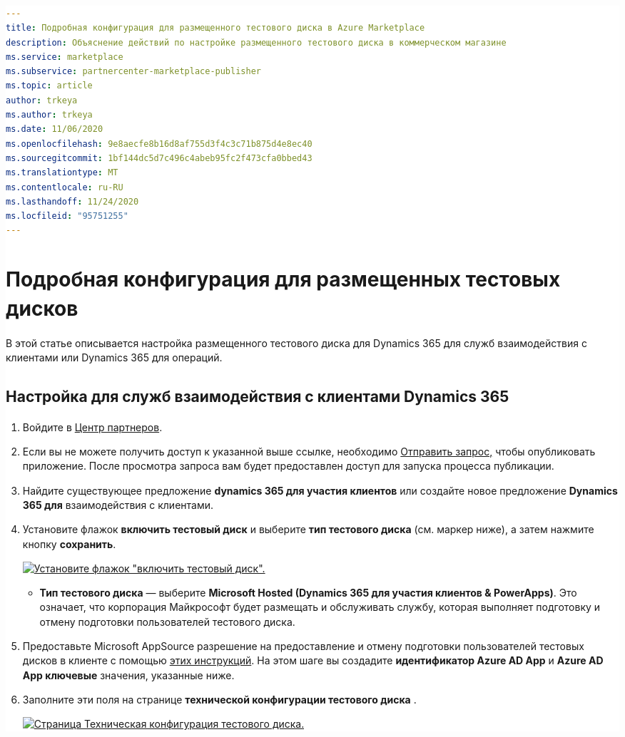 ```yaml
---
title: Подробная конфигурация для размещенного тестового диска в Azure Marketplace
description: Объяснение действий по настройке размещенного тестового диска в коммерческом магазине
ms.service: marketplace
ms.subservice: partnercenter-marketplace-publisher
ms.topic: article
author: trkeya
ms.author: trkeya
ms.date: 11/06/2020
ms.openlocfilehash: 9e8aecfe8b16d8af755d3f4c3c71b875d4e8ec40
ms.sourcegitcommit: 1bf144dc5d7c496c4abeb95fc2f473cfa0bbed43
ms.translationtype: MT
ms.contentlocale: ru-RU
ms.lasthandoff: 11/24/2020
ms.locfileid: "95751255"
---
```

# <a name="detailed-configuration-for-hosted-test-drives"></a>Подробная конфигурация для размещенных тестовых дисков

В этой статье описывается настройка размещенного тестового диска для Dynamics 365 для служб взаимодействия с клиентами или Dynamics 365 для операций.

## <a name="configure-for-dynamics-365-customer-engagement"></a>Настройка для служб взаимодействия с клиентами Dynamics 365

1. Войдите в [Центр партнеров](https://partner.microsoft.com/).
2. Если вы не можете получить доступ к указанной выше ссылке, необходимо [Отправить запрос,](https://appsource.microsoft.com/partners/list-an-app) чтобы опубликовать приложение. После просмотра запроса вам будет предоставлен доступ для запуска процесса публикации.
3. Найдите существующее предложение **dynamics 365 для участия клиентов** или создайте новое предложение **Dynamics 365 для** взаимодействия с клиентами.
4. Установите флажок **включить тестовый диск** и выберите **тип тестового диска** (см. маркер ниже), а затем нажмите кнопку **сохранить**.

    [![Установите флажок "включить тестовый диск".](media/test-drive/enable-test-drive-check-box.png)](media/test-drive/enable-test-drive-check-box.png#lightbox)

    - **Тип тестового диска** — выберите **Microsoft Hosted (Dynamics 365 для участия клиентов & PowerApps)**. Это означает, что корпорация Майкрософт будет размещать и обслуживать службу, которая выполняет подготовку и отмену подготовки пользователей тестового диска.

5. Предоставьте Microsoft AppSource разрешение на предоставление и отмену подготовки пользователей тестовых дисков в клиенте с помощью [этих инструкций](https://docs.microsoft.com/azure/marketplace/test-drive-azure-subscription-setup). На этом шаге вы создадите **идентификатор Azure AD App** и **Azure AD App ключевые** значения, указанные ниже.
6. Заполните эти поля на странице **технической конфигурации тестового диска** .

    [![Страница Техническая конфигурация тестового диска.](media/test-drive/technical-config-details.png)](media/test-drive/technical-config-details.png#lightbox)
